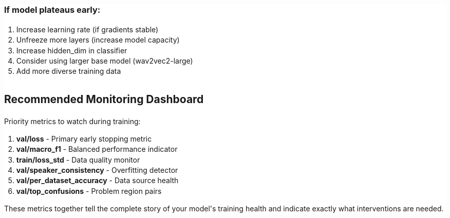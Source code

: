 ### If model plateaus early:
1. Increase learning rate (if gradients stable)
2. Unfreeze more layers (increase model capacity)
3. Increase hidden_dim in classifier
4. Consider using larger base model (wav2vec2-large)
5. Add more diverse training data

## Recommended Monitoring Dashboard

Priority metrics to watch during training:
1. **val/loss** - Primary early stopping metric
2. **val/macro_f1** - Balanced performance indicator
3. **train/loss_std** - Data quality monitor
4. **val/speaker_consistency** - Overfitting detector
5. **val/per_dataset_accuracy** - Data source health
6. **val/top_confusions** - Problem region pairs

These metrics together tell the complete story of your model's training health and indicate exactly what interventions are needed.